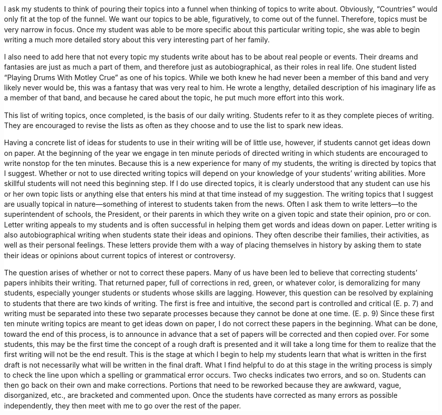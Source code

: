 </p>
<p>
I ask my students to think of pouring their topics into a funnel when thinking of topics to write about. Obviously, “Countries” would only fit at the top of the funnel. We want our topics to be able, figuratively, to come out of the funnel. Therefore, topics must be very narrow in focus. Once my student was able to be more specific about this particular writing topic, she was able to begin writing a much more detailed story about this very interesting part of her family.
</p>
<p>
I also need to add here that not every topic my students write about has to be about real people or events. Their dreams and fantasies are just as much a part of them, and therefore just as autobiographical, as their roles in real life. One student listed “Playing Drums With Motley Crue” as one of his topics. While we both knew he had never been a member of this band and very likely never would be, this was a fantasy that was very real to him. He wrote a lengthy, detailed description of his imaginary life as a member of that band, and because he cared about the topic, he put much more effort into this work.
</p>
<p>
This list of writing topics, once completed, is the basis of our daily writing. Students refer to it as they complete pieces of writing. They are encouraged to revise the lists as often as they choose and to use the list to spark new ideas.
</p>
<p>
Having a concrete list of ideas for students to use in their writing will be of little use, however, if students cannot get ideas down on paper. At the beginning of the year we engage in ten minute periods of directed writing in which students are encouraged to write nonstop for the ten minutes. Because this is a new experience for many of my students, the writing is directed by topics that I suggest. Whether or not to use directed writing topics will depend on your knowledge of your students’ writing abilities. More skillful students will not need this beginning step. If I do use directed topics, it is clearly understood that any student can use his or her own topic lists or anything else that enters his mind at that time instead of my suggestion. The writing topics that I suggest are usually topical in nature—something of interest to students taken from the news. Often I ask them to write letters—to the superintendent of schools, the President, or their parents in which they write on a given topic and state their opinion, pro or con. Letter writing appeals to my students and is often successful in helping them get words and ideas down on paper. Letter writing is also autobiographical writing when students state their ideas and opinions. They often describe their families, their activities, as well as their personal feelings. These letters provide them with a way of placing themselves in history by asking them to state their ideas or opinions about current topics of interest or controversy.
</p>
<p>
The question arises of whether or not to correct these papers. Many of us have been led to believe that correcting students’ papers inhibits their writing. That returned paper, full of corrections in red, green, or whatever color, is demoralizing for many students, especially younger students or students whose skills are lagging. However, this question can be resolved by explaining to students that there are two kinds of writing. The first is free and intuitive, the second part is controlled and critical (E. p. 7) and writing must be separated into these two separate processes because they cannot be done at one time. (E. p. 9) Since these first ten minute writing topics are meant to get ideas down on paper, I do not correct these papers in the beginning. What can be done, toward the end of this process, is to announce in advance that a set of papers will be corrected and then copied over. For some students, this may be the first time the concept of a rough draft is presented and it will take a long time for them to realize that the first writing will not be the end result. This is the stage at which I begin to help my students learn that what is written in the first draft is not necessarily what will be written in the final draft. What I find helpful to do at this stage in the writing process is simply to check the line upon which a spelling or grammatical error occurs. Two checks indicates two errors, and so on. Students can then go back on their own and make corrections. Portions that need to be reworked because they are awkward, vague, disorganized, etc., are bracketed and commented upon. Once the students have corrected as many errors as possible independently, they then meet with me to go over the rest of the paper.
</p>
<p>